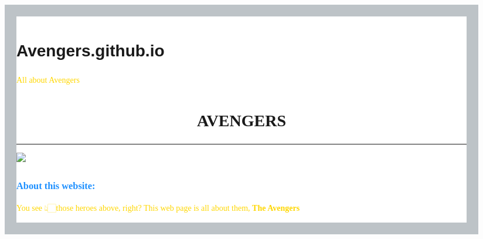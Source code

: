 # Avengers.github.io
All about Avengers

<!DOCTYPE html>
<html>
  <head><title>Avengers.com</title>
  <style>
    body{
      width: 80%;
    border: 20px solid #bdc3c7;
    font-family: 'Source Sans Pro', sans-serif;
    padding: 20px;
    margin: 20px auto;
    max-width: 700px;
    }
    h3{
    color: dodgerblue;
    font-family: Comic Sans MS;
    }
    p{
    color: Gold;
    font-family: Comic Sans MS;
    }
  </style>
  </head>
  
  <body>
    <h1 style="font-family: Comic Sans MS; text-align: center;">AVENGERS</h1>
  <hr>
    <img src="https://terrigen-cdn-dev.marvel.com/content/prod/1x/avengersendgame_lob_mas_mob_01.jpg">
  <br>
    <h3>About this website: </h3>
    <p>You see 👆🏻those heroes above, right? This web page is all about them, <strong>The Avengers</strong></p>
    
  </body>
</html>
